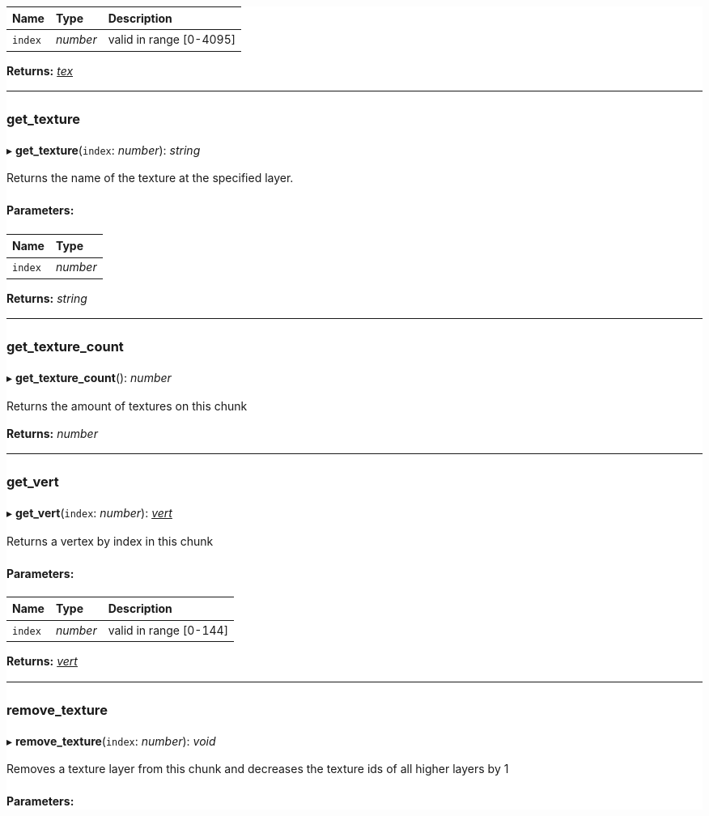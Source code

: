 Name | Type | Description |
:------ | :------ | :------ |
`index` | *number* | valid in range [0-4095]    |

**Returns:** [*tex*](tex.md)

___

### get\_texture

▸ **get_texture**(`index`: *number*): *string*

Returns the name of the texture at the specified layer.

#### Parameters:

Name | Type |
:------ | :------ |
`index` | *number* |

**Returns:** *string*

___

### get\_texture\_count

▸ **get_texture_count**(): *number*

Returns the amount of textures on this chunk

**Returns:** *number*

___

### get\_vert

▸ **get_vert**(`index`: *number*): [*vert*](vert.md)

Returns a vertex by index in this chunk

#### Parameters:

Name | Type | Description |
:------ | :------ | :------ |
`index` | *number* | valid in range [0-144]    |

**Returns:** [*vert*](vert.md)

___

### remove\_texture

▸ **remove_texture**(`index`: *number*): *void*

Removes a texture layer from this chunk
and decreases the texture ids of all higher layers by 1

#### Parameters:
